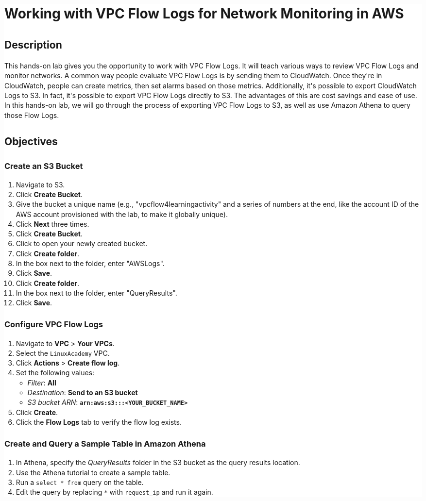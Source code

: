 ﻿
# Working with VPC Flow Logs for Network Monitoring in AWS


## Description

This hands-on lab gives you the opportunity to work with VPC Flow Logs. It will teach various ways to review VPC Flow Logs and monitor networks. A common way people evaluate VPC Flow Logs is by sending them to CloudWatch. Once they're in CloudWatch, people can create metrics, then set alarms based on those metrics. Additionally, it's possible to export CloudWatch Logs to S3. In fact, it's possible to export VPC Flow Logs directly to S3. The advantages of this are cost savings and ease of use. In this hands-on lab, we will go through the process of exporting VPC Flow Logs to S3, as well as use Amazon Athena to query those Flow Logs.

## Objectives

### Create an S3 Bucket

1.  Navigate to S3.
2.  Click  **Create Bucket**.
3.  Give the bucket a unique name (e.g., "vpcflow4learningactivity" and a series of numbers at the end, like the account ID of the AWS account provisioned with the lab, to make it globally unique).
4.  Click  **Next**  three times.
5.  Click  **Create Bucket**.
6.  Click to open your newly created bucket.
7.  Click  **Create folder**.
8.  In the box next to the folder, enter "AWSLogs".
9.  Click  **Save**.
10.  Click  **Create folder**.
11.  In the box next to the folder, enter "QueryResults".
12.  Click  **Save**.

### Configure VPC Flow Logs

1.  Navigate to  **VPC**  >  **Your VPCs**.
2.  Select the  `LinuxAcademy`  VPC.
3.  Click  **Actions**  >  **Create flow log**.
4.  Set the following values:
    -   _Filter_:  **All**
    -   _Destination_:  **Send to an S3 bucket**
    -   _S3 bucket ARN_:  **`arn:aws:s3:::<YOUR_BUCKET_NAME>`**
5.  Click  **Create**.
6.  Click the  **Flow Logs**  tab to verify the flow log exists.

### Create and Query a Sample Table in Amazon Athena

1.  In Athena, specify the  _QueryResults_  folder in the S3 bucket as the query results location.
2.  Use the Athena tutorial to create a sample table.
3.  Run a  `select * from`  query on the table.
4.  Edit the query by replacing  `*`  with  `request_ip`  and run it again.
